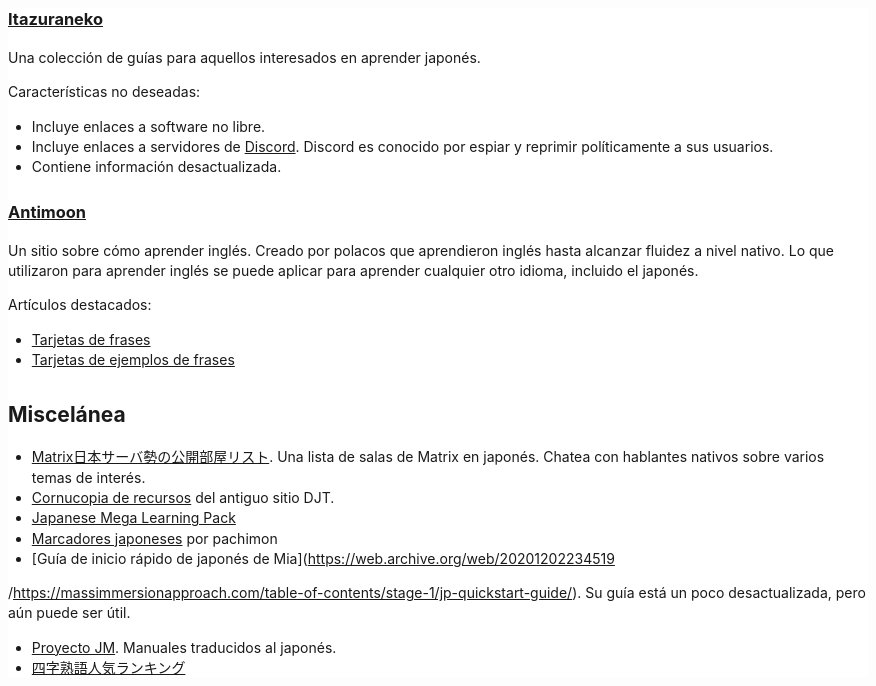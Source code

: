### [Itazuraneko](https://itazuraneko.neocities.org/)

Una colección de guías para aquellos interesados en aprender japonés.

Características no deseadas:

* Incluye enlaces a software no libre.
* Incluye enlaces a servidores de [Discord](https://spyware.neocities.org/articles/discord.html).
  Discord es conocido por espiar y reprimir políticamente a sus usuarios.
* Contiene información desactualizada.

### [Antimoon](http://www.antimoon.com/)

Un sitio sobre cómo aprender inglés.
Creado por polacos que aprendieron inglés hasta alcanzar fluidez a nivel nativo.
Lo que utilizaron para aprender inglés se puede aplicar para aprender cualquier otro idioma, incluido el japonés.

Artículos destacados:

* [Tarjetas de frases](http://www.antimoon.com/how/usingsm-makeitems-sentence.htm)
* [Tarjetas de ejemplos de frases](http://www.antimoon.com/how/examplesent.htm)

## Miscelánea

* [Matrix日本サーバ勢の公開部屋リスト](https://matrix-room-list-jp.netlify.app/).
  Una lista de salas de Matrix en japonés.
  Chatea con hablantes nativos sobre varios temas de interés.
* [Cornucopia de recursos](https://djtguide.neocities.org/cor) del antiguo sitio DJT.
* [Japanese Mega Learning Pack](https://nyaa.si/view/1372367)
* [Marcadores japoneses](https://pachimon.github.io/tools/JapBookmarks.html) por pachimon
* [Guía de inicio rápido de japonés de Mia](https://web.archive.org/web/20201202234519

/https://massimmersionapproach.com/table-of-contents/stage-1/jp-quickstart-guide/).
  Su guía está un poco desactualizada, pero aún puede ser útil.
* [Proyecto JM](https://linuxjm.osdn.jp/index.html). Manuales traducidos al japonés.
* [四字熟語人気ランキング](https://idiom-encyclopedia.com/ninki/)
